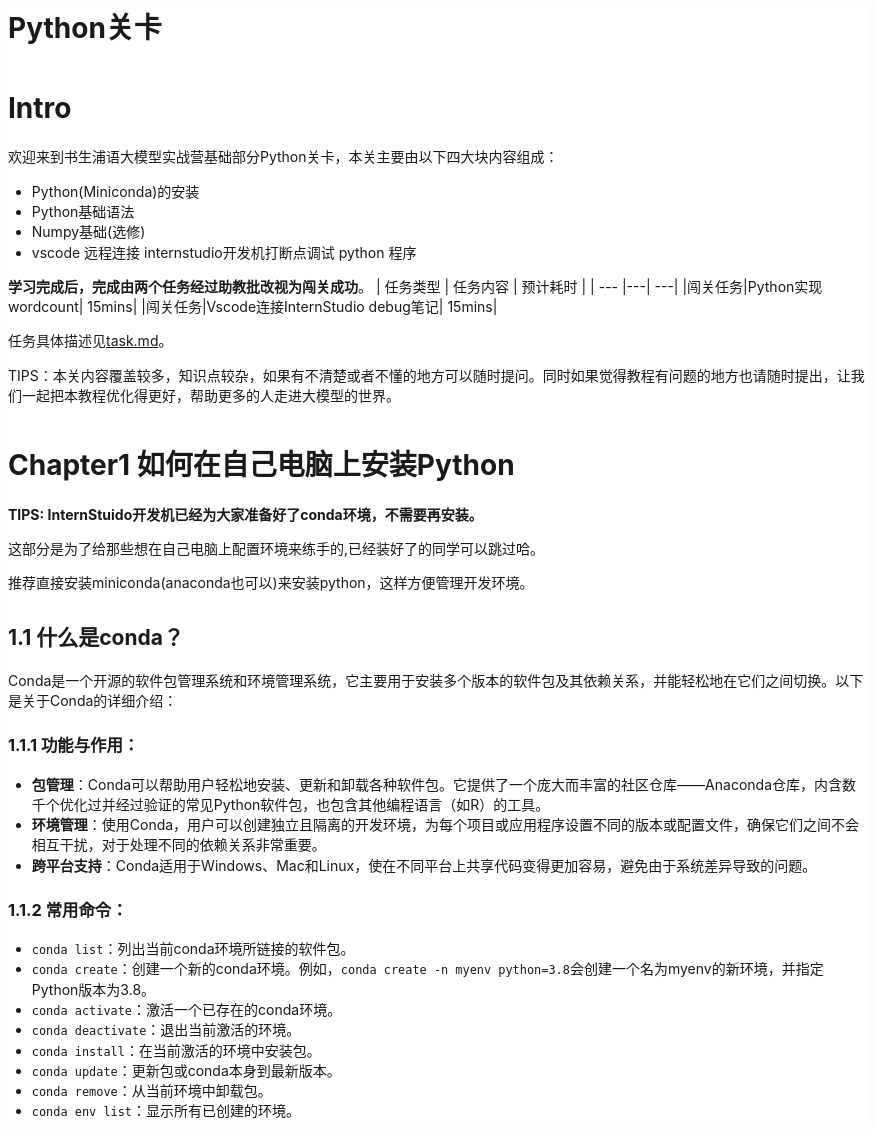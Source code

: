 
# Python关卡
# **Intro**

欢迎来到书生浦语大模型实战营基础部分Python关卡，本关主要由以下四大块内容组成：

- Python(Miniconda)的安装
- Python基础语法
- Numpy基础(选修)
- vscode 远程连接 internstudio开发机打断点调试 python 程序

**学习完成后，完成由两个任务经过助教批改视为闯关成功**。
| 任务类型 | 任务内容 | 预计耗时 |
| --- |---| ---|
|闯关任务|Python实现wordcount| 15mins|
|闯关任务|Vscode连接InternStudio debug笔记| 15mins|

任务具体描述见[task.md](./task.md)。

TIPS：本关内容覆盖较多，知识点较杂，如果有不清楚或者不懂的地方可以随时提问。同时如果觉得教程有问题的地方也请随时提出，让我们一起把本教程优化得更好，帮助更多的人走进大模型的世界。

# Chapter1 如何在自己电脑上安装Python
**TIPS: InternStuido开发机已经为大家准备好了conda环境，不需要再安装。**

这部分是为了给那些想在自己电脑上配置环境来练手的,已经装好了的同学可以跳过哈。

推荐直接安装miniconda(anaconda也可以)来安装python，这样方便管理开发环境。

## 1.1 **什么是conda？**

Conda是一个开源的软件包管理系统和环境管理系统，它主要用于安装多个版本的软件包及其依赖关系，并能轻松地在它们之间切换。以下是关于Conda的详细介绍：

### 1.1.1 **功能与作用**：

- **包管理**：Conda可以帮助用户轻松地安装、更新和卸载各种软件包。它提供了一个庞大而丰富的社区仓库——Anaconda仓库，内含数千个优化过并经过验证的常见Python软件包，也包含其他编程语言（如R）的工具。
- **环境管理**：使用Conda，用户可以创建独立且隔离的开发环境，为每个项目或应用程序设置不同的版本或配置文件，确保它们之间不会相互干扰，对于处理不同的依赖关系非常重要。
- **跨平台支持**：Conda适用于Windows、Mac和Linux，使在不同平台上共享代码变得更加容易，避免由于系统差异导致的问题。

### 1.1.2 **常用命令**：

- `conda list`：列出当前conda环境所链接的软件包。
- `conda create`：创建一个新的conda环境。例如，`conda create -n myenv python=3.8`会创建一个名为myenv的新环境，并指定Python版本为3.8。
- `conda activate`：激活一个已存在的conda环境。
- `conda deactivate`：退出当前激活的环境。
- `conda install`：在当前激活的环境中安装包。
- `conda update`：更新包或conda本身到最新版本。
- `conda remove`：从当前环境中卸载包。
- `conda env list`：显示所有已创建的环境。
